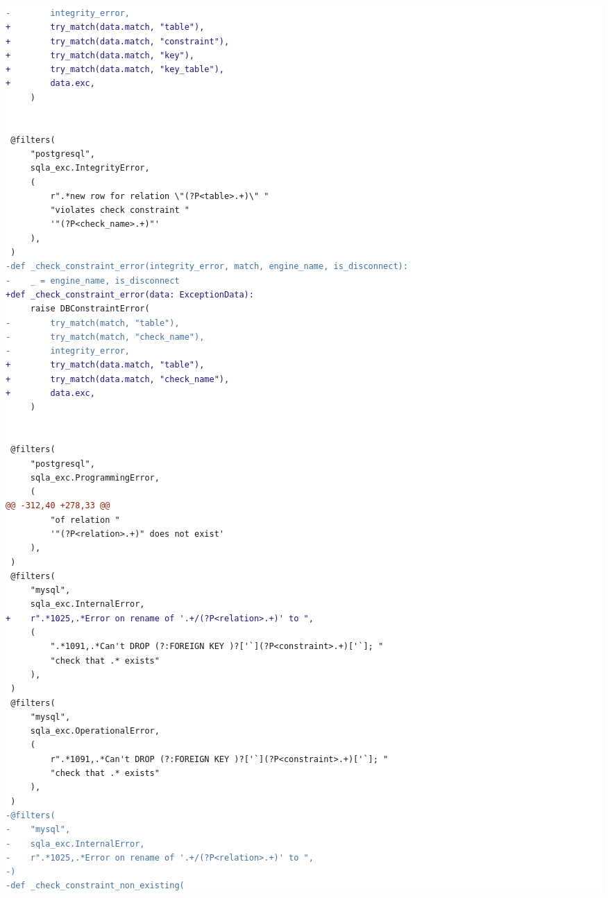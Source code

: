 ```diff
-        integrity_error,
+        try_match(data.match, "table"),
+        try_match(data.match, "constraint"),
+        try_match(data.match, "key"),
+        try_match(data.match, "key_table"),
+        data.exc,
     )
 
 
 @filters(
     "postgresql",
     sqla_exc.IntegrityError,
     (
         r".*new row for relation \"(?P<table>.+)\" "
         "violates check constraint "
         '"(?P<check_name>.+)"'
     ),
 )
-def _check_constraint_error(integrity_error, match, engine_name, is_disconnect):
-    _ = engine_name, is_disconnect
+def _check_constraint_error(data: ExceptionData):
     raise DBConstraintError(
-        try_match(match, "table"),
-        try_match(match, "check_name"),
-        integrity_error,
+        try_match(data.match, "table"),
+        try_match(data.match, "check_name"),
+        data.exc,
     )
 
 
 @filters(
     "postgresql",
     sqla_exc.ProgrammingError,
     (
@@ -312,40 +278,33 @@
         "of relation "
         '"(?P<relation>.+)" does not exist'
     ),
 )
 @filters(
     "mysql",
     sqla_exc.InternalError,
+    r".*1025,.*Error on rename of '.+/(?P<relation>.+)' to ",
     (
         ".*1091,.*Can't DROP (?:FOREIGN KEY )?['`](?P<constraint>.+)['`]; "
         "check that .* exists"
     ),
 )
 @filters(
     "mysql",
     sqla_exc.OperationalError,
     (
         r".*1091,.*Can't DROP (?:FOREIGN KEY )?['`](?P<constraint>.+)['`]; "
         "check that .* exists"
     ),
 )
-@filters(
-    "mysql",
-    sqla_exc.InternalError,
-    r".*1025,.*Error on rename of '.+/(?P<relation>.+)' to ",
-)
-def _check_constraint_non_existing(
```